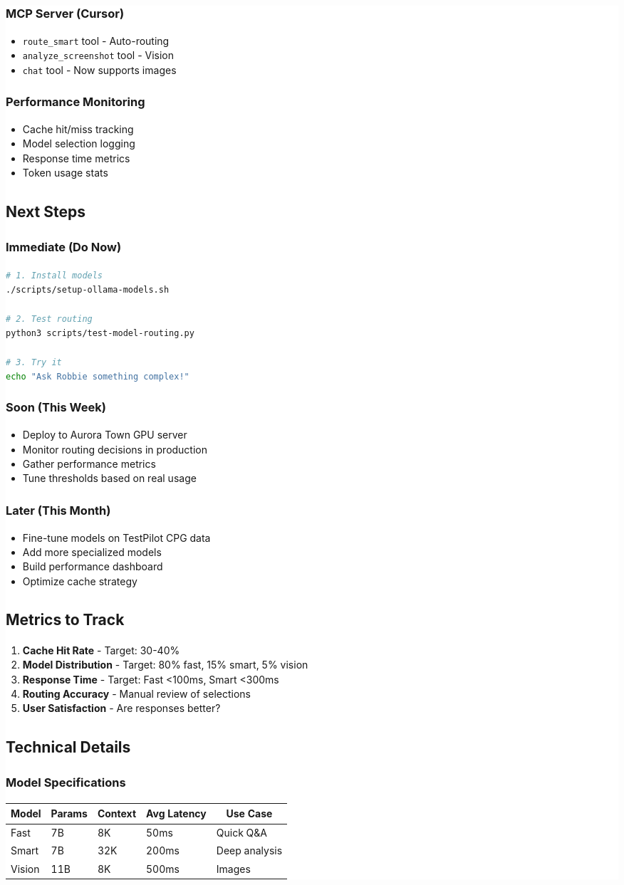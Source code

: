 ### MCP Server (Cursor)
- `route_smart` tool - Auto-routing
- `analyze_screenshot` tool - Vision
- `chat` tool - Now supports images

### Performance Monitoring
- Cache hit/miss tracking
- Model selection logging
- Response time metrics
- Token usage stats

## Next Steps

### Immediate (Do Now)
```bash
# 1. Install models
./scripts/setup-ollama-models.sh

# 2. Test routing
python3 scripts/test-model-routing.py

# 3. Try it
echo "Ask Robbie something complex!"
```

### Soon (This Week)
- Deploy to Aurora Town GPU server
- Monitor routing decisions in production
- Gather performance metrics
- Tune thresholds based on real usage

### Later (This Month)
- Fine-tune models on TestPilot CPG data
- Add more specialized models
- Build performance dashboard
- Optimize cache strategy

## Metrics to Track

1. **Cache Hit Rate** - Target: 30-40%
2. **Model Distribution** - Target: 80% fast, 15% smart, 5% vision
3. **Response Time** - Target: Fast <100ms, Smart <300ms
4. **Routing Accuracy** - Manual review of selections
5. **User Satisfaction** - Are responses better?

## Technical Details

### Model Specifications
| Model | Params | Context | Avg Latency | Use Case |
|-------|--------|---------|-------------|----------|
| Fast | 7B | 8K | 50ms | Quick Q&A |
| Smart | 7B | 32K | 200ms | Deep analysis |
| Vision | 11B | 8K | 500ms | Images |
